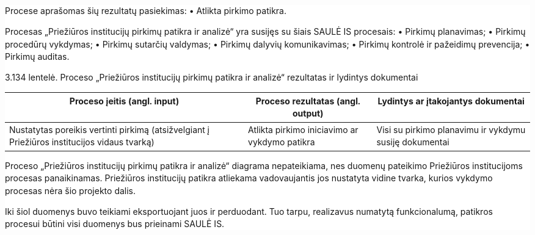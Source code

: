 Procese aprašomas šių rezultatų pasiekimas:
•	Atlikta pirkimo patikra.

Procesas „Priežiūros institucijų pirkimų patikra ir analizė“ yra susijęs su šiais SAULĖ IS procesais:
•	Pirkimų planavimas;
•	Pirkimų procedūrų vykdymas;
•	Pirkimų sutarčių valdymas;
•	Pirkimų dalyvių komunikavimas;
•	Pirkimų kontrolė ir pažeidimų prevencija;
•	Pirkimų auditas.

3.134 lentelė. Proceso „Priežiūros institucijų pirkimų patikra ir analizė“ rezultatas ir lydintys dokumentai

Proceso įeitis (angl. input) | Proceso rezultatas    (angl. output) | Lydintys ar įtakojantys    dokumentai
-- | -- | --
Nustatytas poreikis vertinti pirkimą (atsižvelgiant į   Priežiūros institucijos vidaus tvarką) | Atlikta pirkimo iniciavimo ar vykdymo patikra | Visi su pirkimo planavimu ir vykdymu susiję   dokumentai

Proceso „Priežiūros institucijų pirkimų patikra ir analizė“ diagrama nepateikiama, nes duomenų pateikimo Priežiūros institucijoms procesas panaikinamas. Priežiūros institucijų patikra atliekama vadovaujantis jos nustatyta vidine tvarka, kurios vykdymo procesas nėra šio projekto dalis. 

Iki šiol duomenys buvo teikiami eksportuojant juos ir perduodant. Tuo tarpu, realizavus numatytą funkcionalumą, patikros procesui būtini visi duomenys bus prieinami SAULĖ IS.

